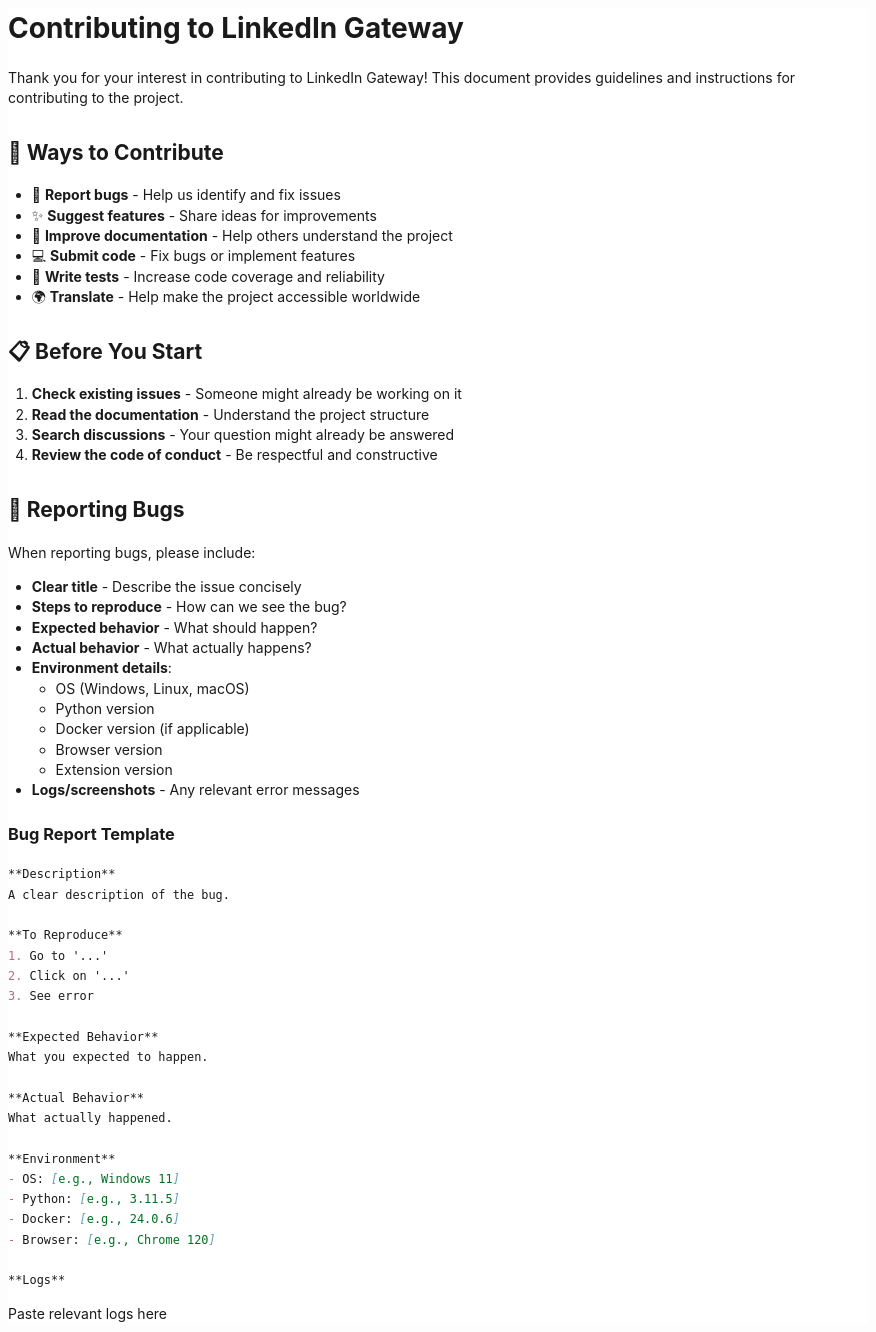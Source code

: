 # Contributing to LinkedIn Gateway

Thank you for your interest in contributing to LinkedIn Gateway! This document provides guidelines and instructions for contributing to the project.

## 🎯 Ways to Contribute

- 🐛 **Report bugs** - Help us identify and fix issues
- ✨ **Suggest features** - Share ideas for improvements
- 📝 **Improve documentation** - Help others understand the project
- 💻 **Submit code** - Fix bugs or implement features
- 🧪 **Write tests** - Increase code coverage and reliability
- 🌍 **Translate** - Help make the project accessible worldwide

## 📋 Before You Start

1. **Check existing issues** - Someone might already be working on it
2. **Read the documentation** - Understand the project structure
3. **Search discussions** - Your question might already be answered
4. **Review the code of conduct** - Be respectful and constructive

## 🐛 Reporting Bugs

When reporting bugs, please include:

- **Clear title** - Describe the issue concisely
- **Steps to reproduce** - How can we see the bug?
- **Expected behavior** - What should happen?
- **Actual behavior** - What actually happens?
- **Environment details**:
  - OS (Windows, Linux, macOS)
  - Python version
  - Docker version (if applicable)
  - Browser version
  - Extension version
- **Logs/screenshots** - Any relevant error messages

### Bug Report Template

```markdown
**Description**
A clear description of the bug.

**To Reproduce**
1. Go to '...'
2. Click on '...'
3. See error

**Expected Behavior**
What you expected to happen.

**Actual Behavior**
What actually happened.

**Environment**
- OS: [e.g., Windows 11]
- Python: [e.g., 3.11.5]
- Docker: [e.g., 24.0.6]
- Browser: [e.g., Chrome 120]

**Logs**
```
Paste relevant logs here